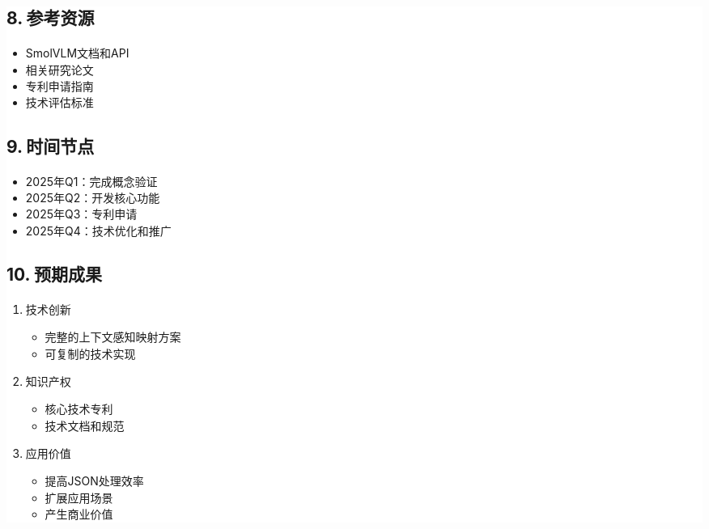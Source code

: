## 8. 参考资源

- SmolVLM文档和API
- 相关研究论文
- 专利申请指南
- 技术评估标准

## 9. 时间节点

- 2025年Q1：完成概念验证
- 2025年Q2：开发核心功能
- 2025年Q3：专利申请
- 2025年Q4：技术优化和推广

## 10. 预期成果

1. 技术创新
   - 完整的上下文感知映射方案
   - 可复制的技术实现

2. 知识产权
   - 核心技术专利
   - 技术文档和规范

3. 应用价值
   - 提高JSON处理效率
   - 扩展应用场景
   - 产生商业价值
